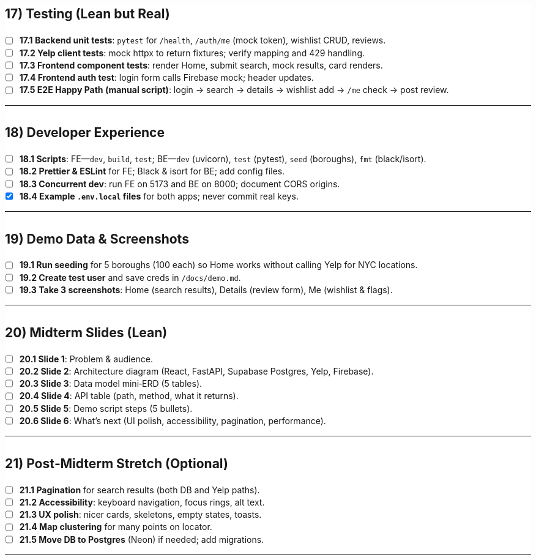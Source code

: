 
## 17) Testing (Lean but Real)

* [ ] **17.1 Backend unit tests**: `pytest` for `/health`, `/auth/me` (mock token), wishlist CRUD, reviews.
* [ ] **17.2 Yelp client tests**: mock httpx to return fixtures; verify mapping and 429 handling.
* [ ] **17.3 Frontend component tests**: render Home, submit search, mock results, card renders.
* [ ] **17.4 Frontend auth test**: login form calls Firebase mock; header updates.
* [ ] **17.5 E2E Happy Path (manual script)**: login → search → details → wishlist add → `/me` check → post review.

---

## 18) Developer Experience

* [ ] **18.1 Scripts**: FE—`dev`, `build`, `test`; BE—`dev` (uvicorn), `test` (pytest), `seed` (boroughs), `fmt` (black/isort).
* [ ] **18.2 Prettier & ESLint** for FE; Black & isort for BE; add config files.
* [ ] **18.3 Concurrent dev**: run FE on 5173 and BE on 8000; document CORS origins.
* [x] **18.4 Example `.env.local` files** for both apps; never commit real keys.

---

## 19) Demo Data & Screenshots

* [ ] **19.1 Run seeding** for 5 boroughs (100 each) so Home works without calling Yelp for NYC locations.
* [ ] **19.2 Create test user** and save creds in `/docs/demo.md`.
* [ ] **19.3 Take 3 screenshots**: Home (search results), Details (review form), Me (wishlist & flags).

---

## 20) Midterm Slides (Lean)

* [ ] **20.1 Slide 1**: Problem & audience.
* [ ] **20.2 Slide 2**: Architecture diagram (React, FastAPI, Supabase Postgres, Yelp, Firebase).
* [ ] **20.3 Slide 3**: Data model mini‑ERD (5 tables).
* [ ] **20.4 Slide 4**: API table (path, method, what it returns).
* [ ] **20.5 Slide 5**: Demo script steps (5 bullets).
* [ ] **20.6 Slide 6**: What’s next (UI polish, accessibility, pagination, performance).

---

## 21) Post‑Midterm Stretch (Optional)

* [ ] **21.1 Pagination** for search results (both DB and Yelp paths).
* [ ] **21.2 Accessibility**: keyboard navigation, focus rings, alt text.
* [ ] **21.3 UX polish**: nicer cards, skeletons, empty states, toasts.
* [ ] **21.4 Map clustering** for many points on locator.
* [ ] **21.5 Move DB to Postgres** (Neon) if needed; add migrations.

---